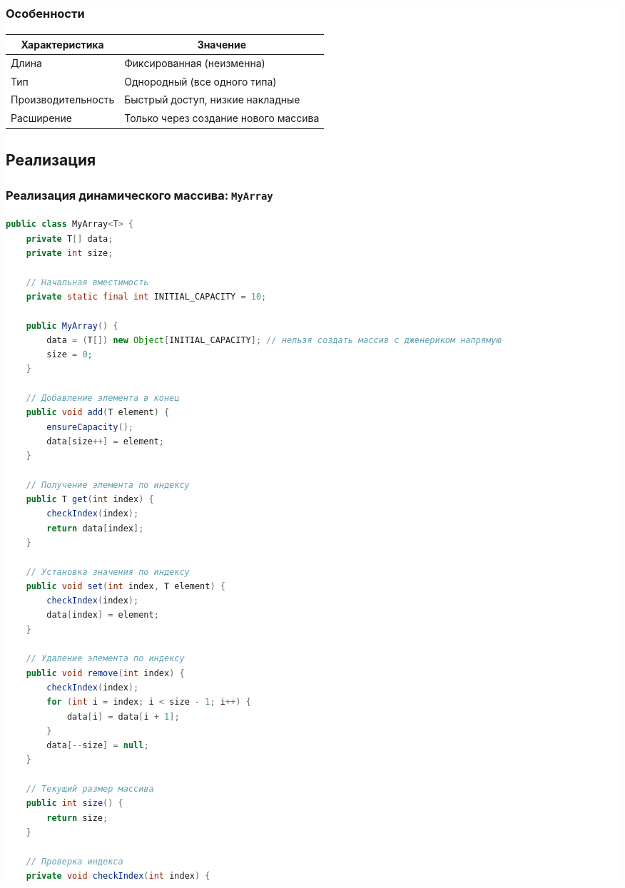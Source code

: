 ### Особенности

| Характеристика     | Значение                             |
|--------------------|--------------------------------------|
| Длина              | Фиксированная (неизменна)            |
| Тип                | Однородный (все одного типа)         |
| Производительность | Быстрый доступ, низкие накладные     |
| Расширение         | Только через создание нового массива |

## Реализация

### Реализация динамического массива: `MyArray`

```java
public class MyArray<T> {
    private T[] data;
    private int size;

    // Начальная вместимость
    private static final int INITIAL_CAPACITY = 10;

    public MyArray() {
        data = (T[]) new Object[INITIAL_CAPACITY]; // нельзя создать массив с дженериком напрямую
        size = 0;
    }

    // Добавление элемента в конец
    public void add(T element) {
        ensureCapacity();
        data[size++] = element;
    }

    // Получение элемента по индексу
    public T get(int index) {
        checkIndex(index);
        return data[index];
    }

    // Установка значения по индексу
    public void set(int index, T element) {
        checkIndex(index);
        data[index] = element;
    }

    // Удаление элемента по индексу
    public void remove(int index) {
        checkIndex(index);
        for (int i = index; i < size - 1; i++) {
            data[i] = data[i + 1];
        }
        data[--size] = null;
    }

    // Текущий размер массива
    public int size() {
        return size;
    }

    // Проверка индекса
    private void checkIndex(int index) {
```